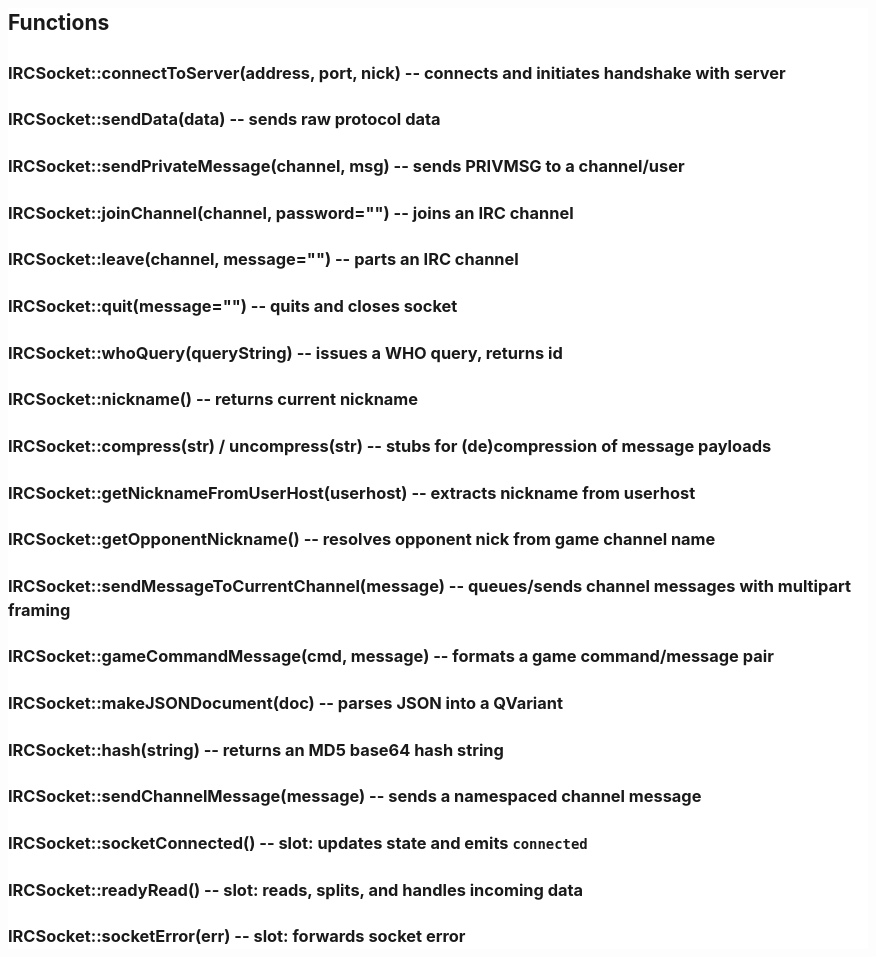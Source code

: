 ## Functions
### IRCSocket::connectToServer(address, port, nick) -- connects and initiates handshake with server
### IRCSocket::sendData(data) -- sends raw protocol data
### IRCSocket::sendPrivateMessage(channel, msg) -- sends PRIVMSG to a channel/user
### IRCSocket::joinChannel(channel, password="") -- joins an IRC channel
### IRCSocket::leave(channel, message="") -- parts an IRC channel
### IRCSocket::quit(message="") -- quits and closes socket
### IRCSocket::whoQuery(queryString) -- issues a WHO query, returns id
### IRCSocket::nickname() -- returns current nickname
### IRCSocket::compress(str) / uncompress(str) -- stubs for (de)compression of message payloads
### IRCSocket::getNicknameFromUserHost(userhost) -- extracts nickname from userhost
### IRCSocket::getOpponentNickname() -- resolves opponent nick from game channel name
### IRCSocket::sendMessageToCurrentChannel(message) -- queues/sends channel messages with multipart framing
### IRCSocket::gameCommandMessage(cmd, message) -- formats a game command/message pair
### IRCSocket::makeJSONDocument(doc) -- parses JSON into a QVariant
### IRCSocket::hash(string) -- returns an MD5 base64 hash string
### IRCSocket::sendChannelMessage(message) -- sends a namespaced channel message
### IRCSocket::socketConnected() -- slot: updates state and emits `connected`
### IRCSocket::readyRead() -- slot: reads, splits, and handles incoming data
### IRCSocket::socketError(err) -- slot: forwards socket error
